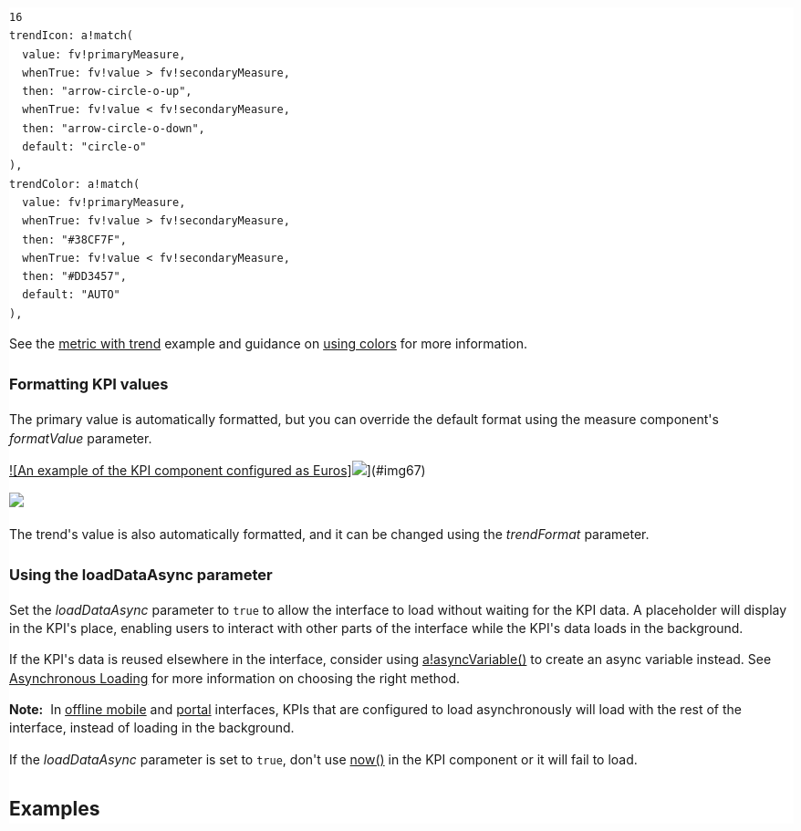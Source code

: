 ```
16
trendIcon: a!match(
  value: fv!primaryMeasure,
  whenTrue: fv!value > fv!secondaryMeasure,
  then: "arrow-circle-o-up",
  whenTrue: fv!value < fv!secondaryMeasure,
  then: "arrow-circle-o-down",
  default: "circle-o"
),
trendColor: a!match(
  value: fv!primaryMeasure,
  whenTrue: fv!value > fv!secondaryMeasure,
  then: "#38CF7F",
  whenTrue: fv!value < fv!secondaryMeasure,
  then: "#DD3457",
  default: "AUTO"
),
```

See the [metric with trend](#metric-with-trend) example and guidance on [using colors](sail/ux-color-overview.html) for more information.

### Formatting KPI values

The primary value is automatically formatted, but you can override the default format using the measure component's _formatValue_ parameter.

[![An example of the KPI component configured as Euros]](images/kpi-format-value.png)![](/suite/help/25.3/images/rn/zoom_magnify_center.png)](#img67)

[![](images/kpi-format-value.png)](#_)

The trend's value is also automatically formatted, and it can be changed using the _trendFormat_ parameter.

### Using the loadDataAsync parameter

Set the _loadDataAsync_ parameter to `true` to allow the interface to load without waiting for the KPI data. A placeholder will display in the KPI's place, enabling users to interact with other parts of the interface while the KPI's data loads in the background.

If the KPI's data is reused elsewhere in the interface, consider using [a!asyncVariable()](fnc_evaluation_a_asyncvariable.html) to create an async variable instead. See [Asynchronous Loading](async_loading.html) for more information on choosing the right method.

**Note:**  In [offline mobile](offline-mobile-overview.html) and [portal](portals-home.html) interfaces, KPIs that are configured to load asynchronously will load with the rest of the interface, instead of loading in the background.

If the _loadDataAsync_ parameter is set to `true`, don't use [now()](fnc_date_and_time_now.html) in the KPI component or it will fail to load.

## Examples
